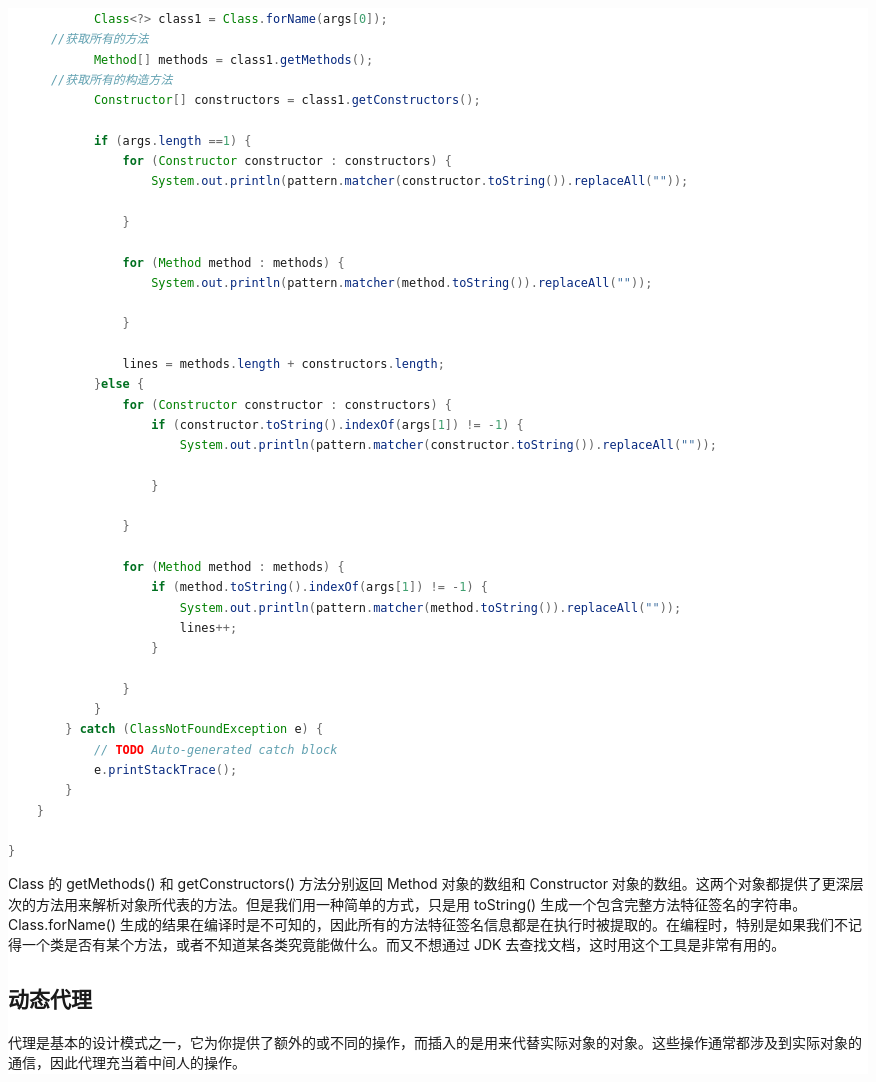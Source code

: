 ```java
			Class<?> class1 = Class.forName(args[0]);
      //获取所有的方法
			Method[] methods = class1.getMethods();
      //获取所有的构造方法
			Constructor[] constructors = class1.getConstructors();

			if (args.length ==1) {
				for (Constructor constructor : constructors) {
					System.out.println(pattern.matcher(constructor.toString()).replaceAll(""));

				}

				for (Method method : methods) {
					System.out.println(pattern.matcher(method.toString()).replaceAll(""));

				}

				lines = methods.length + constructors.length;
			}else {
				for (Constructor constructor : constructors) {
					if (constructor.toString().indexOf(args[1]) != -1) {
						System.out.println(pattern.matcher(constructor.toString()).replaceAll(""));

					}

				}

				for (Method method : methods) {
					if (method.toString().indexOf(args[1]) != -1) {
						System.out.println(pattern.matcher(method.toString()).replaceAll(""));
						lines++;
					}

				}
			}
		} catch (ClassNotFoundException e) {
			// TODO Auto-generated catch block
			e.printStackTrace();
		}
	}

}

```

Class 的 getMethods() 和 getConstructors() 方法分别返回 Method 对象的数组和 Constructor 对象的数组。这两个对象都提供了更深层次的方法用来解析对象所代表的方法。但是我们用一种简单的方式，只是用 toString() 生成一个包含完整方法特征签名的字符串。Class.forName() 生成的结果在编译时是不可知的，因此所有的方法特征签名信息都是在执行时被提取的。在编程时，特别是如果我们不记得一个类是否有某个方法，或者不知道某各类究竟能做什么。而又不想通过 JDK 去查找文档，这时用这个工具是非常有用的。

## 动态代理
代理是基本的设计模式之一，它为你提供了额外的或不同的操作，而插入的是用来代替实际对象的对象。这些操作通常都涉及到实际对象的通信，因此代理充当着中间人的操作。
